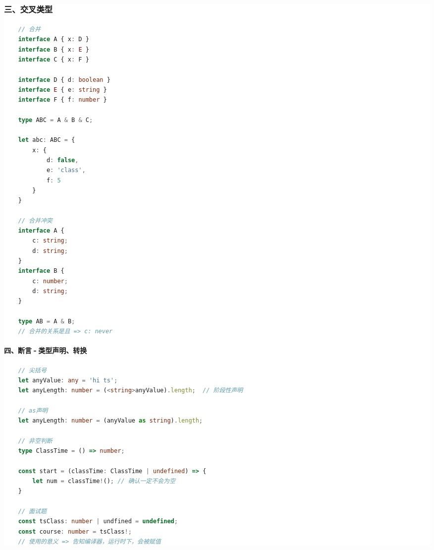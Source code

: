 ### 三、交叉类型
```ts
    // 合并
    interface A { x: D }
    interface B { x: E }
    interface C { x: F }

    interface D { d: boolean }
    interface E { e: string }
    interface F { f: number }

    type ABC = A & B & C;

    let abc: ABC = {
        x: {
            d: false,
            e: 'class',
            f: 5
        }
    }

    // 合并冲突
    interface A {
        c: string;
        d: string;
    }
    interface B {
        c: number;
        d: string;
    }

    type AB = A & B;
    // 合并的关系是且 => c: never
```

#### 四、断言 - 类型声明、转换
```ts
    // 尖括号
    let anyValue: any = 'hi ts';
    let anyLength: number = (<string>anyValue).length;  // 阶段性声明

    // as声明
    let anyLength: number = (anyValue as string).length;

    // 非空判断
    type ClassTime = () => number;

    const start = (classTime: ClassTime | undefined) => {
        let num = classTime!(); // 确认一定不会为空
    }

    // 面试题
    const tsClass: number | undfined = undefined;
    const course: number = tsClass!;
    // 使用的意义 => 告知编译器，运行时下，会被赋值
```

